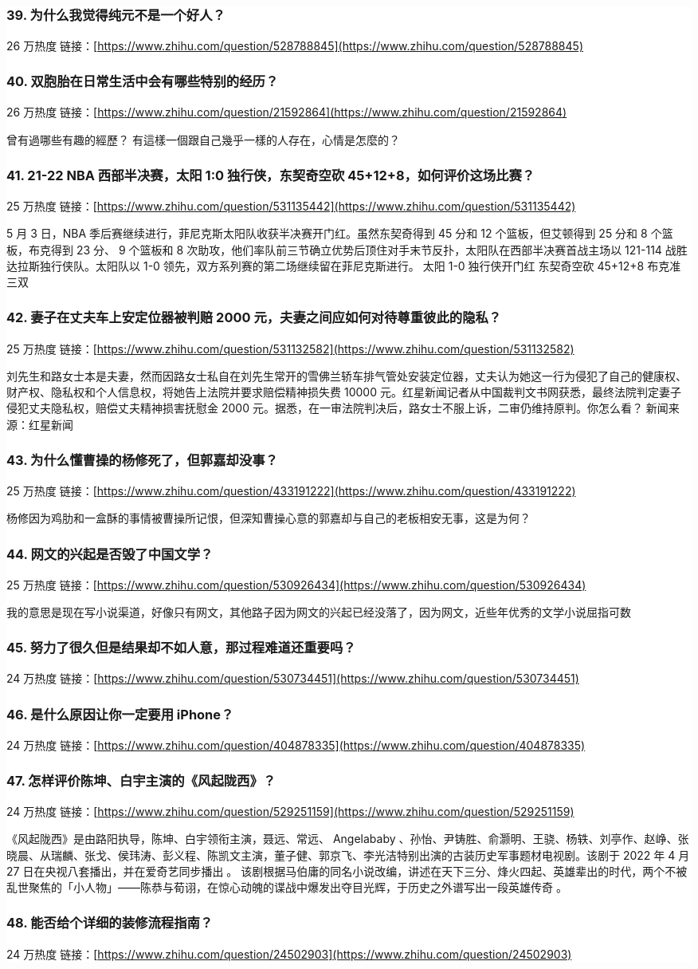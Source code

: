 

### 39. 为什么我觉得纯元不是一个好人？
26 万热度 链接：[https://www.zhihu.com/question/528788845](https://www.zhihu.com/question/528788845)



### 40. 双胞胎在日常生活中会有哪些特别的经历？
26 万热度 链接：[https://www.zhihu.com/question/21592864](https://www.zhihu.com/question/21592864)

曾有過哪些有趣的經歷？ 有這樣一個跟自己幾乎一樣的人存在，心情是怎麼的？

### 41. 21-22 NBA 西部半决赛，太阳 1:0 独行侠，东契奇空砍 45+12+8，如何评价这场比赛？
25 万热度 链接：[https://www.zhihu.com/question/531135442](https://www.zhihu.com/question/531135442)

5 月 3 日，NBA 季后赛继续进行，菲尼克斯太阳队收获半决赛开门红。虽然东契奇得到 45 分和 12 个篮板，但艾顿得到 25 分和 8 个篮板，布克得到 23 分、 9 个篮板和 8 次助攻，他们率队前三节确立优势后顶住对手末节反扑，太阳队在西部半决赛首战主场以 121-114 战胜达拉斯独行侠队。太阳队以 1-0 领先，双方系列赛的第二场继续留在菲尼克斯进行。 太阳 1-0 独行侠开门红 东契奇空砍 45+12+8 布克准三双

### 42. 妻子在丈夫车上安定位器被判赔 2000 元，夫妻之间应如何对待尊重彼此的隐私？
25 万热度 链接：[https://www.zhihu.com/question/531132582](https://www.zhihu.com/question/531132582)

刘先生和路女士本是夫妻，然而因路女士私自在刘先生常开的雪佛兰轿车排气管处安装定位器，丈夫认为她这一行为侵犯了自己的健康权、财产权、隐私权和个人信息权，将她告上法院并要求赔偿精神损失费 10000 元。红星新闻记者从中国裁判文书网获悉，最终法院判定妻子侵犯丈夫隐私权，赔偿丈夫精神损害抚慰金 2000 元。据悉，在一审法院判决后，路女士不服上诉，二审仍维持原判。你怎么看？ 新闻来源：红星新闻

### 43. 为什么懂曹操的杨修死了，但郭嘉却没事？
25 万热度 链接：[https://www.zhihu.com/question/433191222](https://www.zhihu.com/question/433191222)

杨修因为鸡肋和一盒酥的事情被曹操所记恨，但深知曹操心意的郭嘉却与自己的老板相安无事，这是为何？

### 44. 网文的兴起是否毁了中国文学？
25 万热度 链接：[https://www.zhihu.com/question/530926434](https://www.zhihu.com/question/530926434)

我的意思是现在写小说渠道，好像只有网文，其他路子因为网文的兴起已经没落了，因为网文，近些年优秀的文学小说屈指可数

### 45. 努力了很久但是结果却不如人意，那过程难道还重要吗？
24 万热度 链接：[https://www.zhihu.com/question/530734451](https://www.zhihu.com/question/530734451)



### 46. 是什么原因让你一定要用 iPhone？
24 万热度 链接：[https://www.zhihu.com/question/404878335](https://www.zhihu.com/question/404878335)



### 47. 怎样评价陈坤、白宇主演的《风起陇西》？
24 万热度 链接：[https://www.zhihu.com/question/529251159](https://www.zhihu.com/question/529251159)

《风起陇西》是由路阳执导，陈坤、白宇领衔主演，聂远、常远、 Angelababy 、孙怡、尹铸胜、俞灏明、王骁、杨轶、刘亭作、赵峥、张晓晨、从瑞麟、张戈、侯玮涛、彭义程、陈凯文主演，董子健、郭京飞、李光洁特别出演的古装历史军事题材电视剧。该剧于 2022 年 4 月 27 日在央视八套播出，并在爱奇艺同步播出 。 该剧根据马伯庸的同名小说改编，讲述在天下三分、烽火四起、英雄辈出的时代，两个不被乱世聚焦的「小人物」——陈恭与荀诩，在惊心动魄的谍战中爆发出夺目光辉，于历史之外谱写出一段英雄传奇 。

### 48. 能否给个详细的装修流程指南？
24 万热度 链接：[https://www.zhihu.com/question/24502903](https://www.zhihu.com/question/24502903)
